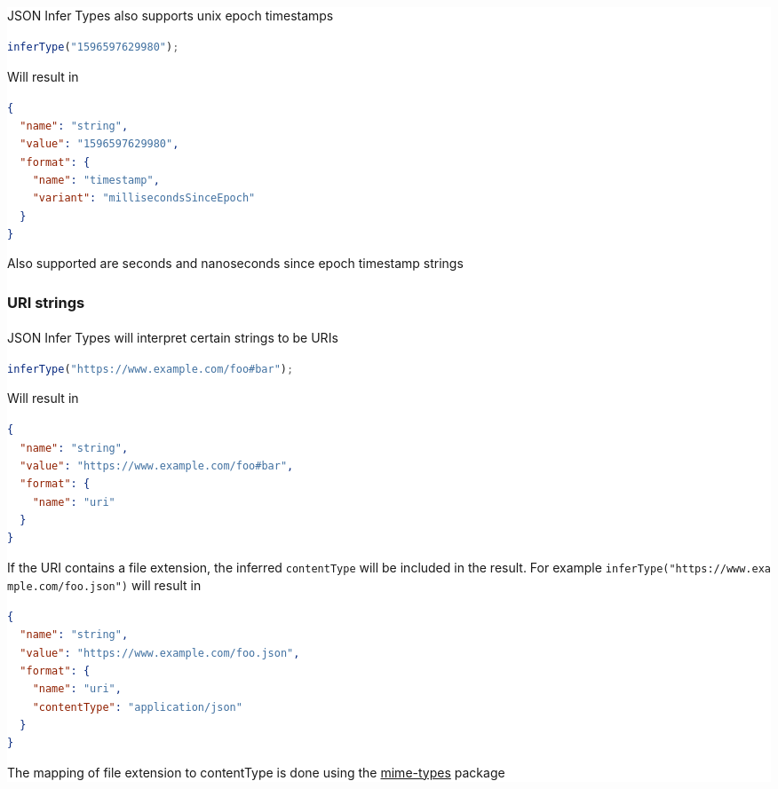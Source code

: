 JSON Infer Types also supports unix epoch timestamps

```js
inferType("1596597629980");
```

Will result in

```json
{
  "name": "string",
  "value": "1596597629980",
  "format": {
    "name": "timestamp",
    "variant": "millisecondsSinceEpoch"
  }
}
```

Also supported are seconds and nanoseconds since epoch timestamp strings

### URI strings

JSON Infer Types will interpret certain strings to be URIs

```js
inferType("https://www.example.com/foo#bar");
```

Will result in

```json
{
  "name": "string",
  "value": "https://www.example.com/foo#bar",
  "format": {
    "name": "uri"
  }
}
```

If the URI contains a file extension, the inferred `contentType` will be included in the result. For example `inferType("https://www.example.com/foo.json")` will result in

```json
{
  "name": "string",
  "value": "https://www.example.com/foo.json",
  "format": {
    "name": "uri",
    "contentType": "application/json"
  }
}
```

The mapping of file extension to contentType is done using the [mime-types](https://github.com/jshttp/mime-types) package

